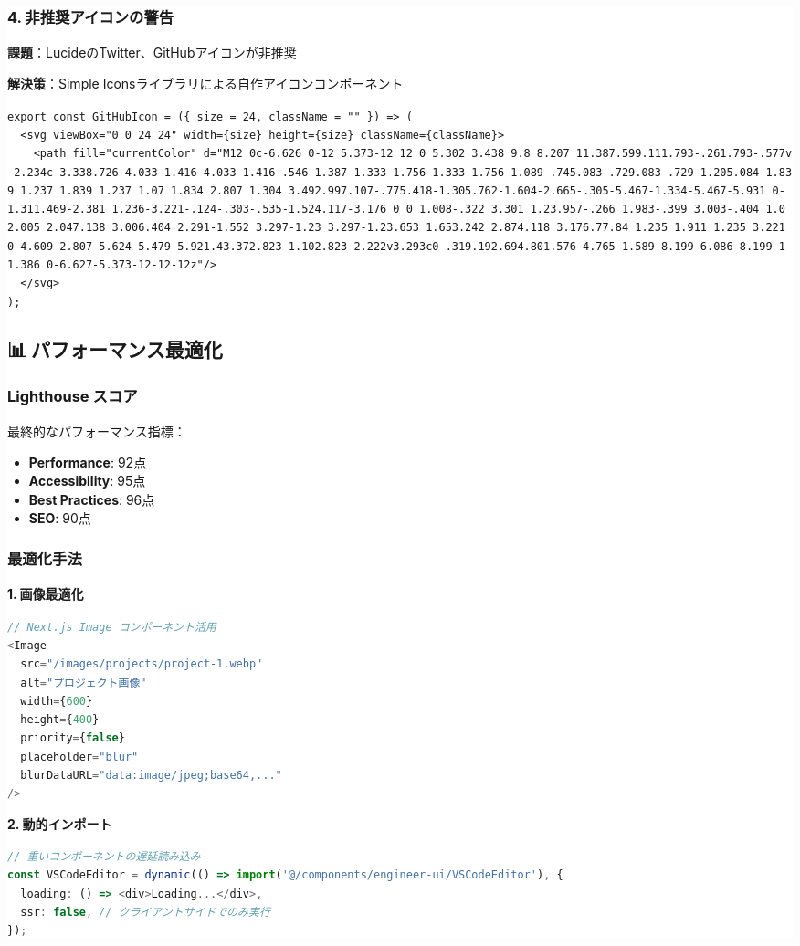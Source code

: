 ### 4. 非推奨アイコンの警告

**課題**：LucideのTwitter、GitHubアイコンが非推奨

**解決策**：Simple Iconsライブラリによる自作アイコンコンポーネント
```typescript:social-icons.tsx
export const GitHubIcon = ({ size = 24, className = "" }) => (
  <svg viewBox="0 0 24 24" width={size} height={size} className={className}>
    <path fill="currentColor" d="M12 0c-6.626 0-12 5.373-12 12 0 5.302 3.438 9.8 8.207 11.387.599.111.793-.261.793-.577v-2.234c-3.338.726-4.033-1.416-4.033-1.416-.546-1.387-1.333-1.756-1.333-1.756-1.089-.745.083-.729.083-.729 1.205.084 1.839 1.237 1.839 1.237 1.07 1.834 2.807 1.304 3.492.997.107-.775.418-1.305.762-1.604-2.665-.305-5.467-1.334-5.467-5.931 0-1.311.469-2.381 1.236-3.221-.124-.303-.535-1.524.117-3.176 0 0 1.008-.322 3.301 1.23.957-.266 1.983-.399 3.003-.404 1.02.005 2.047.138 3.006.404 2.291-1.552 3.297-1.23 3.297-1.23.653 1.653.242 2.874.118 3.176.77.84 1.235 1.911 1.235 3.221 0 4.609-2.807 5.624-5.479 5.921.43.372.823 1.102.823 2.222v3.293c0 .319.192.694.801.576 4.765-1.589 8.199-6.086 8.199-11.386 0-6.627-5.373-12-12-12z"/>
  </svg>
);
```

## 📊 パフォーマンス最適化

### Lighthouse スコア

最終的なパフォーマンス指標：
- **Performance**: 92点
- **Accessibility**: 95点  
- **Best Practices**: 96点
- **SEO**: 90点

### 最適化手法

**1. 画像最適化**
```typescript
// Next.js Image コンポーネント活用
<Image
  src="/images/projects/project-1.webp"
  alt="プロジェクト画像"
  width={600}
  height={400}
  priority={false}
  placeholder="blur"
  blurDataURL="data:image/jpeg;base64,..."
/>
```

**2. 動的インポート**
```typescript
// 重いコンポーネントの遅延読み込み
const VSCodeEditor = dynamic(() => import('@/components/engineer-ui/VSCodeEditor'), {
  loading: () => <div>Loading...</div>,
  ssr: false, // クライアントサイドでのみ実行
});
```
